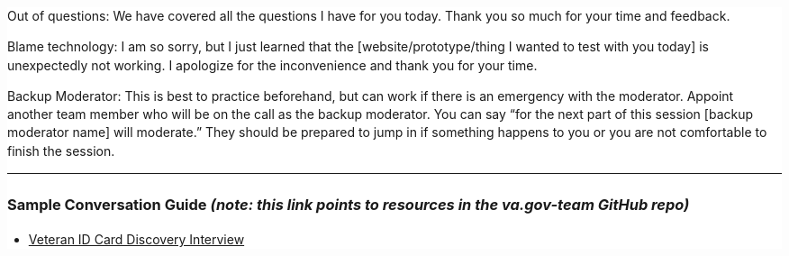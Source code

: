 Out of questions: We have covered all the questions I have for you today. Thank you so much for your time and feedback.

Blame technology: I am so sorry, but I just learned that the [website/prototype/thing I wanted to test with you today] is unexpectedly not working. I apologize for the inconvenience and thank you for your time.

Backup Moderator: This is best to practice beforehand, but can work if there is an emergency with the moderator. Appoint another team member who will be on the call as the backup moderator. You can say “for the next part of this session [backup moderator name] will moderate.” They should be prepared to jump in if something happens to you or you are not comfortable to finish the session.


---

### Sample Conversation Guide _(note: this link points to resources in the va.gov-team GitHub repo)_

- [Veteran ID Card Discovery Interview](https://github.com/department-of-veterans-affairs/va.gov-team/blob/master/products/veteran-id-cards/research/discovery/discovery-conversation-guide.md)


